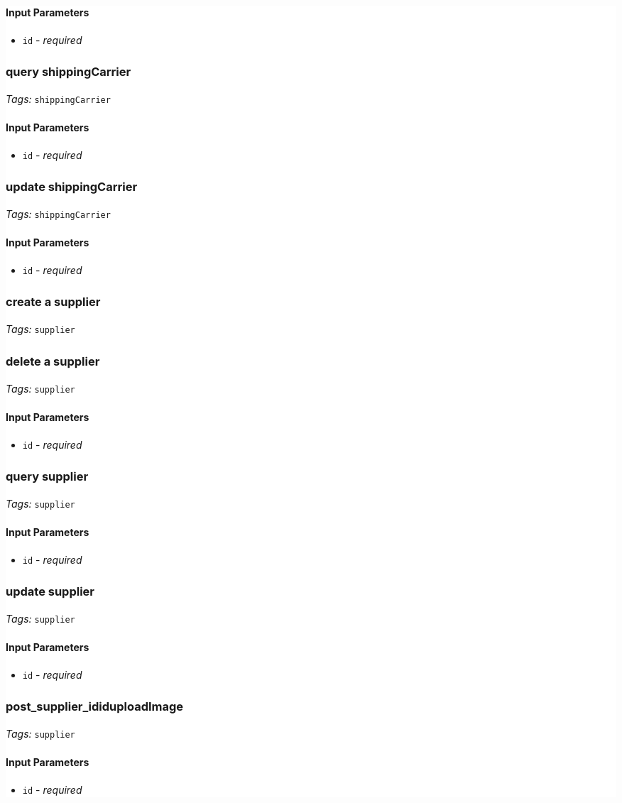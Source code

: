 #### Input Parameters

- `id` - _required_

### query shippingCarrier

_Tags:_ `shippingCarrier`

#### Input Parameters

- `id` - _required_

### update shippingCarrier

_Tags:_ `shippingCarrier`

#### Input Parameters

- `id` - _required_

### create a supplier

_Tags:_ `supplier`

### delete a supplier

_Tags:_ `supplier`

#### Input Parameters

- `id` - _required_

### query supplier

_Tags:_ `supplier`

#### Input Parameters

- `id` - _required_

### update supplier

_Tags:_ `supplier`

#### Input Parameters

- `id` - _required_

### post_supplier_id**id**uploadImage

_Tags:_ `supplier`

#### Input Parameters

- `id` - _required_
